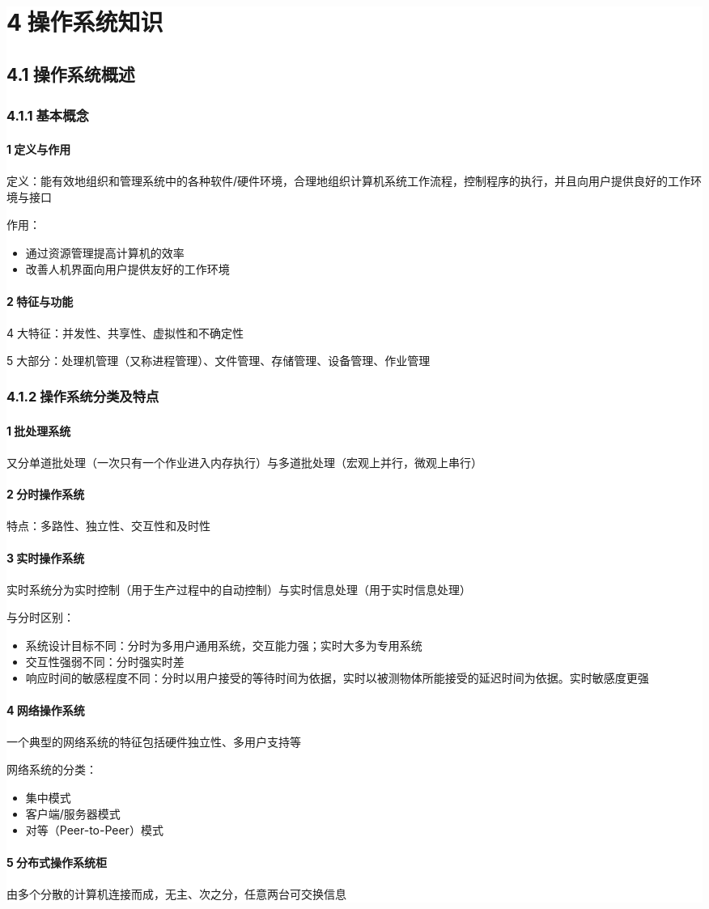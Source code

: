# 4 操作系统知识

## 4.1 操作系统概述

### 4.1.1 基本概念

#### 1 定义与作用

定义：能有效地组织和管理系统中的各种软件/硬件环境，合理地组织计算机系统工作流程，控制程序的执行，并且向用户提供良好的工作环境与接口

作用：

- 通过资源管理提高计算机的效率
- 改善人机界面向用户提供友好的工作环境

#### 2 特征与功能

4 大特征：并发性、共享性、虚拟性和不确定性

5 大部分：处理机管理（又称进程管理）、文件管理、存储管理、设备管理、作业管理

### 4.1.2 操作系统分类及特点

#### 1 批处理系统

又分单道批处理（一次只有一个作业进入内存执行）与多道批处理（宏观上并行，微观上串行）

#### 2 分时操作系统

特点：多路性、独立性、交互性和及时性

#### 3 实时操作系统

实时系统分为实时控制（用于生产过程中的自动控制）与实时信息处理（用于实时信息处理）

与分时区别：

- 系统设计目标不同：分时为多用户通用系统，交互能力强；实时大多为专用系统
- 交互性强弱不同：分时强实时差
- 响应时间的敏感程度不同：分时以用户接受的等待时间为依据，实时以被测物体所能接受的延迟时间为依据。实时敏感度更强

#### 4 网络操作系统

一个典型的网络系统的特征包括硬件独立性、多用户支持等

网络系统的分类：

- 集中模式
- 客户端/服务器模式
- 对等（Peer-to-Peer）模式

#### 5 分布式操作系统柜

由多个分散的计算机连接而成，无主、次之分，任意两台可交换信息
